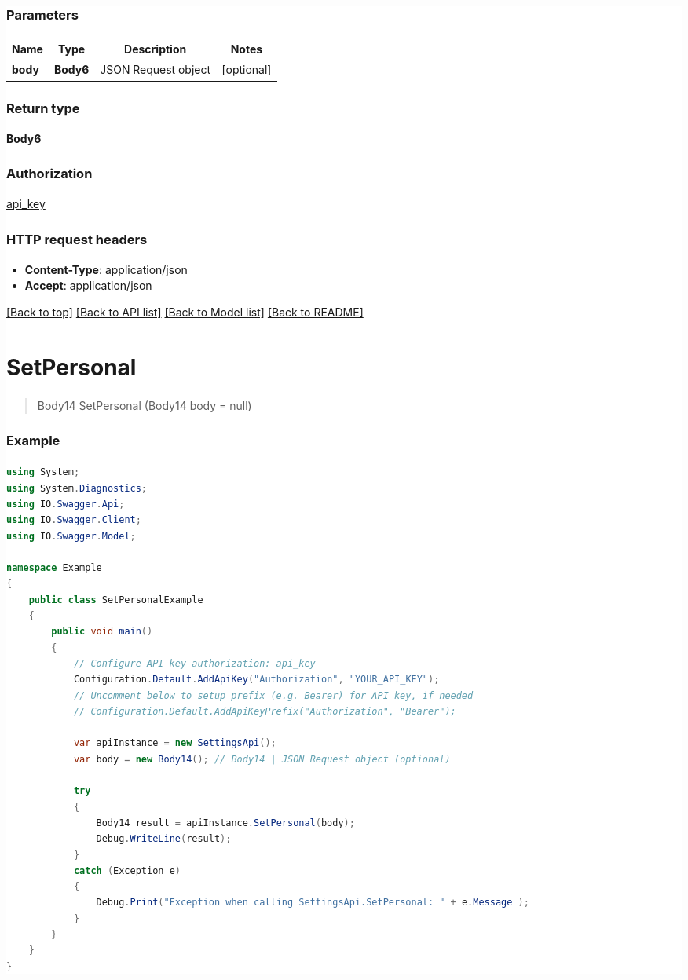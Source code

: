 ### Parameters

Name | Type | Description  | Notes
------------- | ------------- | ------------- | -------------
 **body** | [**Body6**](Body6.md)| JSON Request object | [optional] 

### Return type

[**Body6**](Body6.md)

### Authorization

[api_key](../README.md#api_key)

### HTTP request headers

 - **Content-Type**: application/json
 - **Accept**: application/json

[[Back to top]](#) [[Back to API list]](../README.md#documentation-for-api-endpoints) [[Back to Model list]](../README.md#documentation-for-models) [[Back to README]](../README.md)
<a name="setpersonal"></a>
# **SetPersonal**
> Body14 SetPersonal (Body14 body = null)



### Example
```csharp
using System;
using System.Diagnostics;
using IO.Swagger.Api;
using IO.Swagger.Client;
using IO.Swagger.Model;

namespace Example
{
    public class SetPersonalExample
    {
        public void main()
        {
            // Configure API key authorization: api_key
            Configuration.Default.AddApiKey("Authorization", "YOUR_API_KEY");
            // Uncomment below to setup prefix (e.g. Bearer) for API key, if needed
            // Configuration.Default.AddApiKeyPrefix("Authorization", "Bearer");

            var apiInstance = new SettingsApi();
            var body = new Body14(); // Body14 | JSON Request object (optional) 

            try
            {
                Body14 result = apiInstance.SetPersonal(body);
                Debug.WriteLine(result);
            }
            catch (Exception e)
            {
                Debug.Print("Exception when calling SettingsApi.SetPersonal: " + e.Message );
            }
        }
    }
}
```
